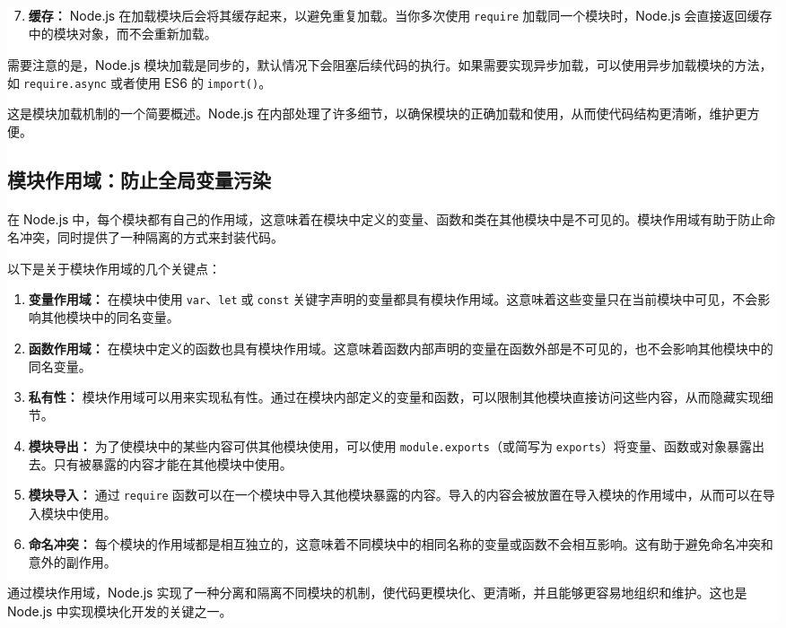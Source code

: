 7. **缓存：** Node.js 在加载模块后会将其缓存起来，以避免重复加载。当你多次使用 `require` 加载同一个模块时，Node.js 会直接返回缓存中的模块对象，而不会重新加载。

需要注意的是，Node.js 模块加载是同步的，默认情况下会阻塞后续代码的执行。如果需要实现异步加载，可以使用异步加载模块的方法，如 `require.async` 或者使用 ES6 的 `import()`。

这是模块加载机制的一个简要概述。Node.js 在内部处理了许多细节，以确保模块的正确加载和使用，从而使代码结构更清晰，维护更方便。

## 模块作用域：防止全局变量污染

在 Node.js 中，每个模块都有自己的作用域，这意味着在模块中定义的变量、函数和类在其他模块中是不可见的。模块作用域有助于防止命名冲突，同时提供了一种隔离的方式来封装代码。

以下是关于模块作用域的几个关键点：

1. **变量作用域：** 在模块中使用 `var`、`let` 或 `const` 关键字声明的变量都具有模块作用域。这意味着这些变量只在当前模块中可见，不会影响其他模块中的同名变量。

2. **函数作用域：** 在模块中定义的函数也具有模块作用域。这意味着函数内部声明的变量在函数外部是不可见的，也不会影响其他模块中的同名变量。

3. **私有性：** 模块作用域可以用来实现私有性。通过在模块内部定义的变量和函数，可以限制其他模块直接访问这些内容，从而隐藏实现细节。

4. **模块导出：** 为了使模块中的某些内容可供其他模块使用，可以使用 `module.exports`（或简写为 `exports`）将变量、函数或对象暴露出去。只有被暴露的内容才能在其他模块中使用。

5. **模块导入：** 通过 `require` 函数可以在一个模块中导入其他模块暴露的内容。导入的内容会被放置在导入模块的作用域中，从而可以在导入模块中使用。

6. **命名冲突：** 每个模块的作用域都是相互独立的，这意味着不同模块中的相同名称的变量或函数不会相互影响。这有助于避免命名冲突和意外的副作用。

通过模块作用域，Node.js 实现了一种分离和隔离不同模块的机制，使代码更模块化、更清晰，并且能够更容易地组织和维护。这也是 Node.js 中实现模块化开发的关键之一。